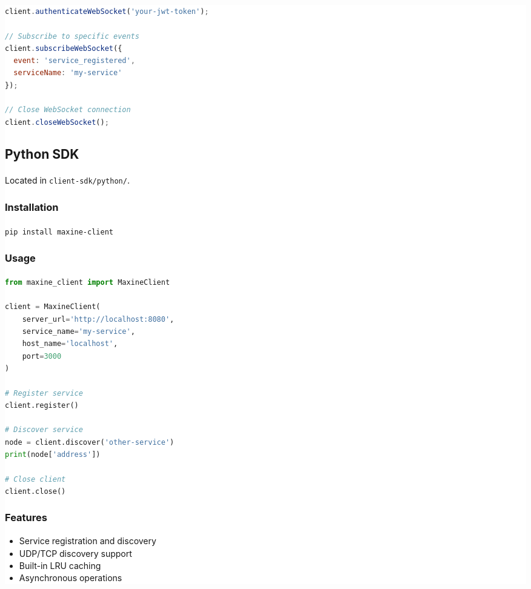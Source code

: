 ```javascript
client.authenticateWebSocket('your-jwt-token');

// Subscribe to specific events
client.subscribeWebSocket({
  event: 'service_registered',
  serviceName: 'my-service'
});

// Close WebSocket connection
client.closeWebSocket();
```

## Python SDK

Located in `client-sdk/python/`.

### Installation

```bash
pip install maxine-client
```

### Usage

```python
from maxine_client import MaxineClient

client = MaxineClient(
    server_url='http://localhost:8080',
    service_name='my-service',
    host_name='localhost',
    port=3000
)

# Register service
client.register()

# Discover service
node = client.discover('other-service')
print(node['address'])

# Close client
client.close()
```

### Features

- Service registration and discovery
- UDP/TCP discovery support
- Built-in LRU caching
- Asynchronous operations
